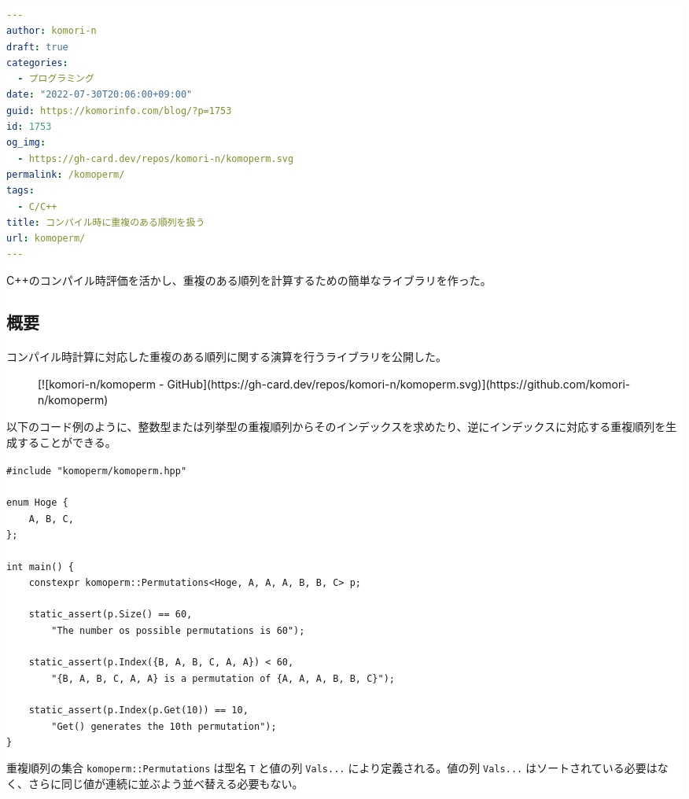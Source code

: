 ```yaml
---
author: komori-n
draft: true
categories:
  - プログラミング
date: "2022-07-30T20:06:00+09:00"
guid: https://komorinfo.com/blog/?p=1753
id: 1753
og_img:
  - https://gh-card.dev/repos/komori-n/komoperm.svg
permalink: /komoperm/
tags:
  - C/C++
title: コンパイル時に重複のある順列を扱う
url: komoperm/
---
```


C++のコンパイル時評価を活かし、重複のある順列を計算するための簡単なライブラリを作った。

## 概要

コンパイル時計算に対応した重複のある順列に関する演算を行うライブラリを公開した。

<figure class="wp-block-image">[![komori-n/komoperm - GitHub](https://gh-card.dev/repos/komori-n/komoperm.svg)](https://github.com/komori-n/komoperm)</figure>以下のコード例のように、整数型または列挙型の重複順列からそのインデックスを求めたり、逆にインデックスに対応する重複順列を生成することができる。

```
#include "komoperm/komoperm.hpp"

enum Hoge {
    A, B, C,
};

int main() {
    constexpr komoperm::Permutations<Hoge, A, A, A, B, B, C> p;

    static_assert(p.Size() == 60,
        "The number os possible permutations is 60");

    static_assert(p.Index({B, A, B, C, A, A}) < 60,
        "{B, A, B, C, A, A} is a permutation of {A, A, A, B, B, C}");

    static_assert(p.Index(p.Get(10)) == 10,
        "Get() generates the 10th permutation");
}
```

重複順列の集合 `komoperm::Permutations` は型名 `T` と値の列 `Vals...` により定義される。値の列 `Vals...` はソートされている必要はなく、さらに同じ値が連続に並ぶよう並べ替える必要もない。
